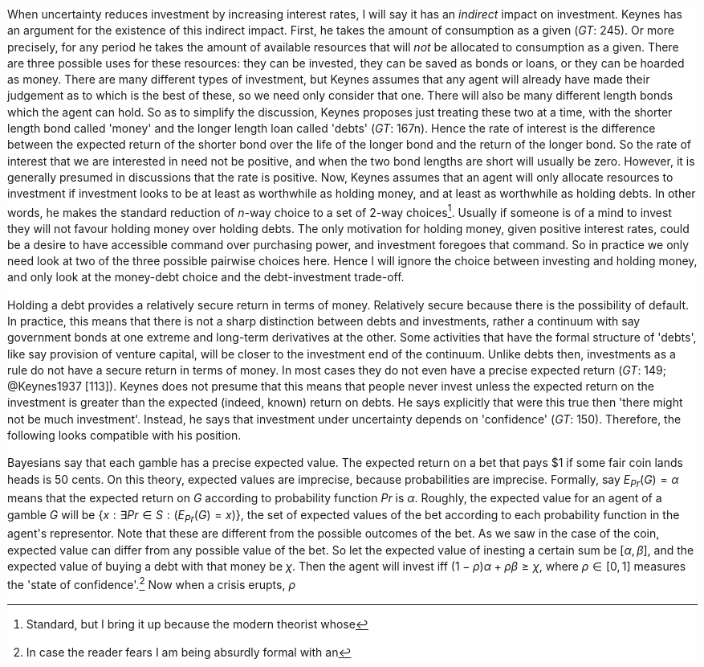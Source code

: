 When uncertainty reduces investment by increasing interest rates, I will
say it has an *indirect* impact on investment. Keynes has an argument
for the existence of this indirect impact. First, he takes the amount of
consumption as a given (*GT*: 245). Or more precisely, for any period he
takes the amount of available resources that will *not* be allocated to
consumption as a given. There are three possible uses for these
resources: they can be invested, they can be saved as bonds or loans, or
they can be hoarded as money. There are many different types of
investment, but Keynes assumes that any agent will already have made
their judgement as to which is the best of these, so we need only
consider that one. There will also be many different length bonds which
the agent can hold. So as to simplify the discussion, Keynes proposes
just treating these two at a time, with the shorter length bond called
'money' and the longer length loan called 'debts' (*GT*: 167n). Hence
the rate of interest is the difference between the expected return of
the shorter bond over the life of the longer bond and the return of the
longer bond. So the rate of interest that we are interested in need not
be positive, and when the two bond lengths are short will usually be
zero. However, it is generally presumed in discussions that the rate is
positive. Now, Keynes assumes that an agent will only allocate resources
to investment if investment looks to be at least as worthwhile as
holding money, and at least as worthwhile as holding debts. In other
words, he makes the standard reduction of $n$-way choice to a set of
2-way choices[^3]. Usually if someone is of a mind to invest they will
not favour holding money over holding debts. The only motivation for
holding money, given positive interest rates, could be a desire to have
accessible command over purchasing power, and investment foregoes that
command. So in practice we only need look at two of the three possible
pairwise choices here. Hence I will ignore the choice between investing
and holding money, and only look at the money-debt choice and the
debt-investment trade-off.

Holding a debt provides a relatively secure return in terms of money.
Relatively secure because there is the possibility of default. In
practice, this means that there is not a sharp distinction between debts
and investments, rather a continuum with say government bonds at one
extreme and long-term derivatives at the other. Some activities that
have the formal structure of 'debts', like say provision of venture
capital, will be closer to the investment end of the continuum. Unlike
debts then, investments as a rule do not have a secure return in terms
of money. In most cases they do not even have a precise expected return
(*GT*: 149; @Keynes1937 [113]). Keynes does not presume that this means
that people never invest unless the expected return on the investment is
greater than the expected (indeed, known) return on debts. He says
explicitly that were this true then 'there might not be much
investment'. Instead, he says that investment under uncertainty depends
on 'confidence' (*GT*: 150). Therefore, the following looks compatible
with his position.

Bayesians say that each gamble has a precise expected value. The
expected return on a bet that pays \$1 if some fair coin lands heads is
50 cents. On this theory, expected values are imprecise, because
probabilities are imprecise. Formally, say $E_{Pr}(G) = \alpha$ means
that the expected return on $G$ according to probability function $Pr$
is $\alpha$. Roughly, the expected value for an agent of a gamble $G$
will be $\{x: \exists Pr \in S: (E_{Pr}(G) = x)\}$, the set of expected
values of the bet according to each probability function in the agent's
representor. Note that these are different from the possible outcomes of
the bet. As we saw in the case of the coin, expected value can differ
from any possible value of the bet. So let the expected value of
inesting a certain sum be $[\alpha, \beta]$, and the expected value of
buying a debt with that money be $\chi$. Then the agent will invest iff
$(1 - \rho)\alpha + \rho \beta \geq \chi$, where $\rho \in [0, 1]$
measures the 'state of confidence'.[^4] Now when a crisis erupts, $\rho$

[^1]: For this paper I follow @Walley1991 in describing those theorists
[^2]: See, for example, @GardenforsSahlin1982, @Levi1982.
[^3]: Standard, but I bring it up because the modern theorist whose
[^4]: In case the reader fears I am being absurdly formal with an